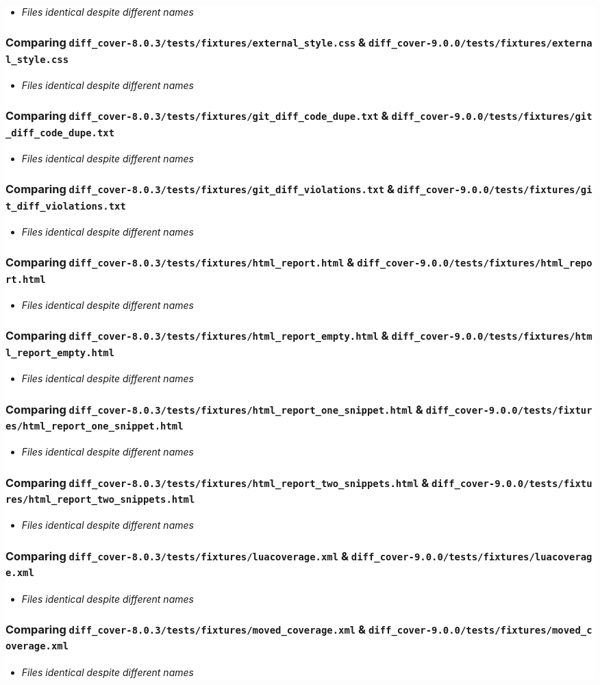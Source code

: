  * *Files identical despite different names*

### Comparing `diff_cover-8.0.3/tests/fixtures/external_style.css` & `diff_cover-9.0.0/tests/fixtures/external_style.css`

 * *Files identical despite different names*

### Comparing `diff_cover-8.0.3/tests/fixtures/git_diff_code_dupe.txt` & `diff_cover-9.0.0/tests/fixtures/git_diff_code_dupe.txt`

 * *Files identical despite different names*

### Comparing `diff_cover-8.0.3/tests/fixtures/git_diff_violations.txt` & `diff_cover-9.0.0/tests/fixtures/git_diff_violations.txt`

 * *Files identical despite different names*

### Comparing `diff_cover-8.0.3/tests/fixtures/html_report.html` & `diff_cover-9.0.0/tests/fixtures/html_report.html`

 * *Files identical despite different names*

### Comparing `diff_cover-8.0.3/tests/fixtures/html_report_empty.html` & `diff_cover-9.0.0/tests/fixtures/html_report_empty.html`

 * *Files identical despite different names*

### Comparing `diff_cover-8.0.3/tests/fixtures/html_report_one_snippet.html` & `diff_cover-9.0.0/tests/fixtures/html_report_one_snippet.html`

 * *Files identical despite different names*

### Comparing `diff_cover-8.0.3/tests/fixtures/html_report_two_snippets.html` & `diff_cover-9.0.0/tests/fixtures/html_report_two_snippets.html`

 * *Files identical despite different names*

### Comparing `diff_cover-8.0.3/tests/fixtures/luacoverage.xml` & `diff_cover-9.0.0/tests/fixtures/luacoverage.xml`

 * *Files identical despite different names*

### Comparing `diff_cover-8.0.3/tests/fixtures/moved_coverage.xml` & `diff_cover-9.0.0/tests/fixtures/moved_coverage.xml`

 * *Files identical despite different names*

